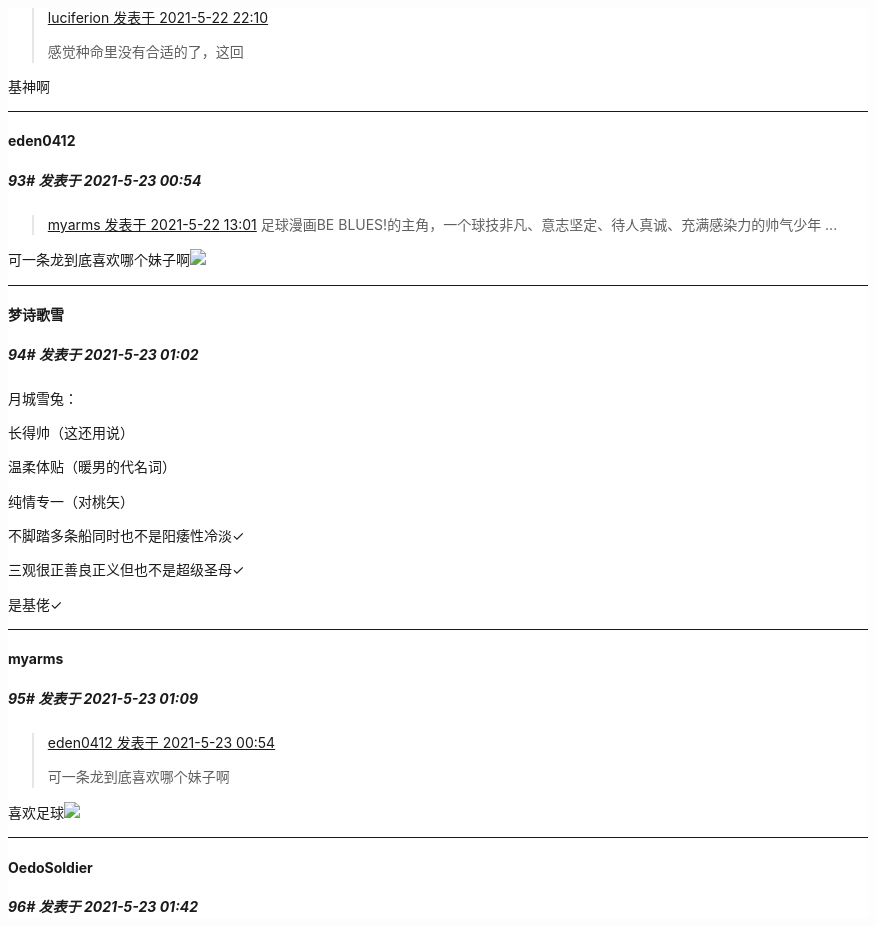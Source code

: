 
<blockquote><a href="httphttps://bbs.saraba1st.com/2b/forum.php?mod=redirect&amp;goto=findpost&amp;pid=51338396&amp;ptid=2005265" target="_blank">luciferion 发表于 2021-5-22 22:10</a>

感觉种命里没有合适的了，这回</blockquote>
基神啊


*****

####  eden0412  
##### 93#       发表于 2021-5-23 00:54


<blockquote><a href="httphttps://bbs.saraba1st.com/2b/forum.php?mod=redirect&amp;goto=findpost&amp;pid=51332888&amp;ptid=2005265" target="_blank">myarms 发表于 2021-5-22 13:01</a>
足球漫画BE BLUES!的主角，一个球技非凡、意志坚定、待人真诚、充满感染力的帅气少年 ...</blockquote>
可一条龙到底喜欢哪个妹子啊<img src="https://static.saraba1st.com/image/smiley/face2017/067.png" referrerpolicy="no-referrer">


*****

####  梦诗歌雪  
##### 94#       发表于 2021-5-23 01:02


月城雪兔：

长得帅（这还用说）

温柔体贴（暖男的代名词）

纯情专一（对桃矢）

不脚踏多条船同时也不是阳痿性冷淡✓

三观很正善良正义但也不是超级圣母✓

是基佬✓


*****

####  myarms  
##### 95#       发表于 2021-5-23 01:09


<blockquote><a href="httphttps://bbs.saraba1st.com/2b/forum.php?mod=redirect&amp;goto=findpost&amp;pid=51339826&amp;ptid=2005265" target="_blank">eden0412 发表于 2021-5-23 00:54</a>

可一条龙到底喜欢哪个妹子啊</blockquote>
喜欢足球<img src="https://static.saraba1st.com/image/smiley/face2017/065.png" referrerpolicy="no-referrer">


*****

####  OedoSoldier  
##### 96#       发表于 2021-5-23 01:42
